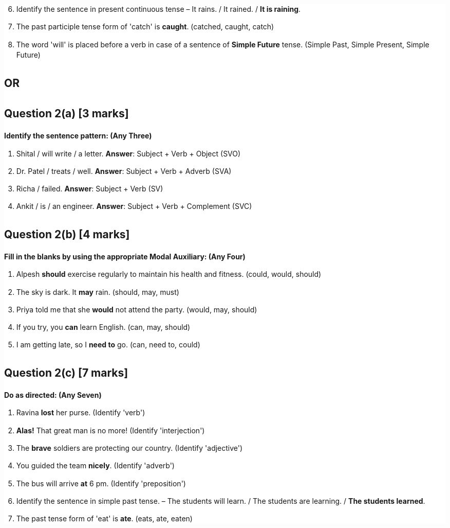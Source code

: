 6. Identify the sentence in present continuous tense – It rains. / It rained. / **It is raining**.

7. The past participle tense form of 'catch' is **caught**. (catched, caught, catch)

8. The word 'will' is placed before a verb in case of a sentence of **Simple Future** tense. (Simple Past, Simple Present, Simple Future)

## OR

## Question 2(a) [3 marks]

**Identify the sentence pattern: (Any Three)**

1. Shital / will write / a letter.
   **Answer**: Subject + Verb + Object (SVO)

2. Dr. Patel / treats / well.
   **Answer**: Subject + Verb + Adverb (SVA)

3. Richa / failed.
   **Answer**: Subject + Verb (SV)

4. Ankit / is / an engineer.
   **Answer**: Subject + Verb + Complement (SVC)

## Question 2(b) [4 marks]

**Fill in the blanks by using the appropriate Modal Auxiliary: (Any Four)**

1. Alpesh **should** exercise regularly to maintain his health and fitness. (could, would, should)

2. The sky is dark. It **may** rain. (should, may, must)

3. Priya told me that she **would** not attend the party. (would, may, should)

4. If you try, you **can** learn English. (can, may, should)

5. I am getting late, so I **need to** go. (can, need to, could)

## Question 2(c) [7 marks]

**Do as directed: (Any Seven)**

1. Ravina **lost** her purse. (Identify 'verb')

2. **Alas!** That great man is no more! (Identify 'interjection')

3. The **brave** soldiers are protecting our country. (Identify 'adjective')

4. You guided the team **nicely**. (Identify 'adverb')

5. The bus will arrive **at** 6 pm. (Identify 'preposition')

6. Identify the sentence in simple past tense. – The students will learn. / The students are learning. / **The students learned**.

7. The past tense form of 'eat' is **ate**. (eats, ate, eaten)
